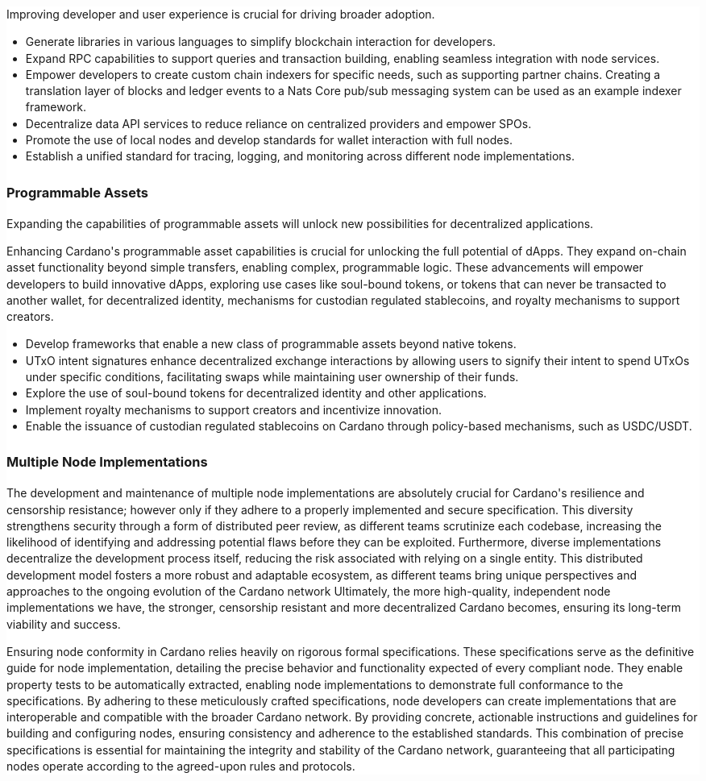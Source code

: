 Improving developer and user experience is crucial for driving broader adoption.

* Generate libraries in various languages to simplify blockchain interaction for developers.
* Expand RPC capabilities to support queries and transaction building, enabling seamless integration with node services.
* Empower developers to create custom chain indexers for specific needs, such as supporting partner chains. Creating a translation layer of blocks and ledger events to a Nats Core pub/sub messaging system can be used as an example indexer framework.
* Decentralize data API services to reduce reliance on centralized providers and empower SPOs.
* Promote the use of local nodes and develop standards for wallet interaction with full nodes.
* Establish a unified standard for tracing, logging, and monitoring across different node implementations.

### Programmable Assets[​](https://product.cardano.intersectmbo.org/vision-roadmap-2025/#programmable-assets) <a href="#programmable-assets" id="programmable-assets"></a>

Expanding the capabilities of programmable assets will unlock new possibilities for decentralized applications.

Enhancing Cardano's programmable asset capabilities is crucial for unlocking the full potential of dApps. They expand on-chain asset functionality beyond simple transfers, enabling complex, programmable logic. These advancements will empower developers to build innovative dApps, exploring use cases like soul-bound tokens, or tokens that can never be transacted to another wallet, for decentralized identity, mechanisms for custodian regulated stablecoins, and royalty mechanisms to support creators.

* Develop frameworks that enable a new class of programmable assets beyond native tokens.
* UTxO intent signatures enhance decentralized exchange interactions by allowing users to signify their intent to spend UTxOs under specific conditions, facilitating swaps while maintaining user ownership of their funds.
* Explore the use of soul-bound tokens for decentralized identity and other applications.
* Implement royalty mechanisms to support creators and incentivize innovation.
* Enable the issuance of custodian regulated stablecoins on Cardano through policy-based mechanisms, such as USDC/USDT.

### Multiple Node Implementations[​](https://product.cardano.intersectmbo.org/vision-roadmap-2025/#multiple-node-implementations) <a href="#multiple-node-implementations" id="multiple-node-implementations"></a>

The development and maintenance of multiple node implementations are absolutely crucial for Cardano's resilience and censorship resistance; however only if they adhere to a properly implemented and secure specification. This diversity strengthens security through a form of distributed peer review, as different teams scrutinize each codebase, increasing the likelihood of identifying and addressing potential flaws before they can be exploited. Furthermore, diverse implementations decentralize the development process itself, reducing the risk associated with relying on a single entity. This distributed development model fosters a more robust and adaptable ecosystem, as different teams bring unique perspectives and approaches to the ongoing evolution of the Cardano network Ultimately, the more high-quality, independent node implementations we have, the stronger, censorship resistant and more decentralized Cardano becomes, ensuring its long-term viability and success.

Ensuring node conformity in Cardano relies heavily on rigorous formal specifications. These specifications serve as the definitive guide for node implementation, detailing the precise behavior and functionality expected of every compliant node. They enable property tests to be automatically extracted, enabling node implementations to demonstrate full conformance to the specifications. By adhering to these meticulously crafted specifications, node developers can create implementations that are interoperable and compatible with the broader Cardano network. By providing concrete, actionable instructions and guidelines for building and configuring nodes, ensuring consistency and adherence to the established standards. This combination of precise specifications is essential for maintaining the integrity and stability of the Cardano network, guaranteeing that all participating nodes operate according to the agreed-upon rules and protocols.
